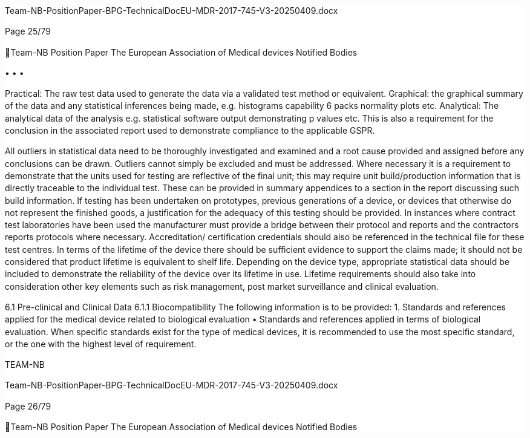 Team-NB-PositionPaper-BPG-TechnicalDocEU-MDR-2017-745-V3-20250409.docx

Page 25/79

Team-NB Position Paper The European Association of Medical devices
Notified Bodies

• • •

Practical: The raw test data used to generate the data via a validated
test method or equivalent. Graphical: the graphical summary of the data
and any statistical inferences being made, e.g. histograms capability 6
packs normality plots etc. Analytical: The analytical data of the
analysis e.g. statistical software output demonstrating p values etc.
This is also a requirement for the conclusion in the associated report
used to demonstrate compliance to the applicable GSPR.

All outliers in statistical data need to be thoroughly investigated and
examined and a root cause provided and assigned before any conclusions
can be drawn. Outliers cannot simply be excluded and must be addressed.
Where necessary it is a requirement to demonstrate that the units used
for testing are reflective of the final unit; this may require unit
build/production information that is directly traceable to the
individual test. These can be provided in summary appendices to a
section in the report discussing such build information. If testing has
been undertaken on prototypes, previous generations of a device, or
devices that otherwise do not represent the finished goods, a
justification for the adequacy of this testing should be provided. In
instances where contract test laboratories have been used the
manufacturer must provide a bridge between their protocol and reports
and the contractors reports protocols where necessary. Accreditation/
certification credentials should also be referenced in the technical
file for these test centres. In terms of the lifetime of the device
there should be sufficient evidence to support the claims made; it
should not be considered that product lifetime is equivalent to shelf
life. Depending on the device type, appropriate statistical data should
be included to demonstrate the reliability of the device over its
lifetime in use. Lifetime requirements should also take into
consideration other key elements such as risk management, post market
surveillance and clinical evaluation.

6.1 Pre-clinical and Clinical Data 6.1.1 Biocompatibility The following
information is to be provided: 1. Standards and references applied for
the medical device related to biological evaluation • Standards and
references applied in terms of biological evaluation. When specific
standards exist for the type of medical devices, it is recommended to
use the most specific standard, or the one with the highest level of
requirement.

TEAM-NB

Team-NB-PositionPaper-BPG-TechnicalDocEU-MDR-2017-745-V3-20250409.docx

Page 26/79

Team-NB Position Paper The European Association of Medical devices
Notified Bodies
